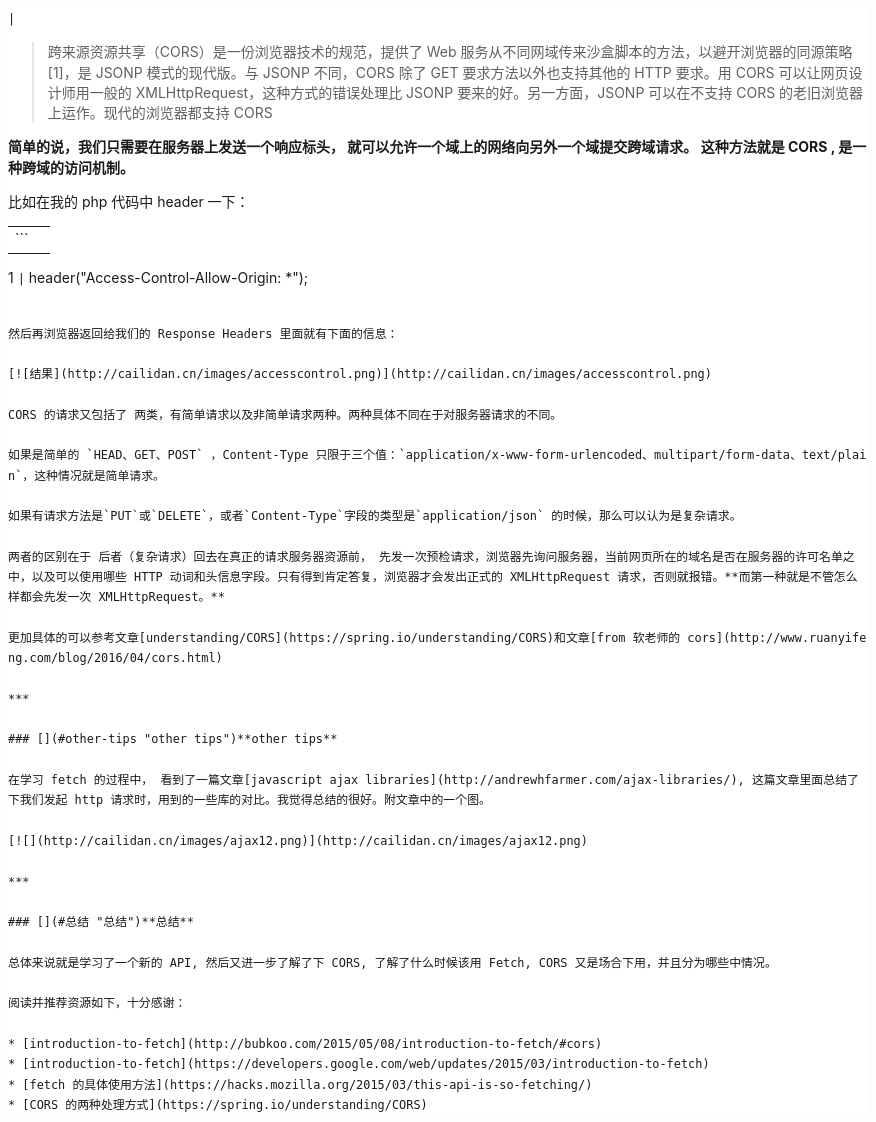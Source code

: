 ``` | ```
> 跨来源资源共享（CORS）是一份浏览器技术的规范，提供了 Web 服务从不同网域传来沙盒脚本的方法，以避开浏览器的同源策略 \[1]，是 JSONP 模式的现代版。与 JSONP 不同，CORS 除了 GET 要求方法以外也支持其他的 HTTP 要求。用 CORS 可以让网页设计师用一般的 XMLHttpRequest，这种方式的错误处理比 JSONP 要来的好。另一方面，JSONP 可以在不支持 CORS 的老旧浏览器上运作。现代的浏览器都支持 CORS

**简单的说，我们只需要在服务器上发送一个响应标头， 就可以允许一个域上的网络向另外一个域提交跨域请求。 这种方法就是 CORS , 是一种跨域的访问机制。**

比如在我的 php 代码中 header 一下：

|           |                                                   |
| --------- | ------------------------------------------------- |
| ```
1
``` | ```
header("Access-Control-Allow-Origin: *");
``` |

然后再浏览器返回给我们的 Response Headers 里面就有下面的信息：

[![结果](http://cailidan.cn/images/accesscontrol.png)](http://cailidan.cn/images/accesscontrol.png)

CORS 的请求又包括了 两类，有简单请求以及非简单请求两种。两种具体不同在于对服务器请求的不同。

如果是简单的 `HEAD、GET、POST` ，Content-Type 只限于三个值：`application/x-www-form-urlencoded、multipart/form-data、text/plain`，这种情况就是简单请求。

如果有请求方法是`PUT`或`DELETE`，或者`Content-Type`字段的类型是`application/json` 的时候，那么可以认为是复杂请求。

两者的区别在于 后者（复杂请求）回去在真正的请求服务器资源前， 先发一次预检请求，浏览器先询问服务器，当前网页所在的域名是否在服务器的许可名单之中，以及可以使用哪些 HTTP 动词和头信息字段。只有得到肯定答复，浏览器才会发出正式的 XMLHttpRequest 请求，否则就报错。**而第一种就是不管怎么样都会先发一次 XMLHttpRequest。**

更加具体的可以参考文章[understanding/CORS](https://spring.io/understanding/CORS)和文章[from 软老师的 cors](http://www.ruanyifeng.com/blog/2016/04/cors.html)

***

### [](#other-tips "other tips")**other tips**

在学习 fetch 的过程中， 看到了一篇文章[javascript ajax libraries](http://andrewhfarmer.com/ajax-libraries/), 这篇文章里面总结了下我们发起 http 请求时，用到的一些库的对比。我觉得总结的很好。附文章中的一个图。

[![](http://cailidan.cn/images/ajax12.png)](http://cailidan.cn/images/ajax12.png)

***

### [](#总结 "总结")**总结**

总体来说就是学习了一个新的 API, 然后又进一步了解了下 CORS, 了解了什么时候该用 Fetch, CORS 又是场合下用，并且分为哪些中情况。

阅读并推荐资源如下，十分感谢：

* [introduction-to-fetch](http://bubkoo.com/2015/05/08/introduction-to-fetch/#cors)
* [introduction-to-fetch](https://developers.google.com/web/updates/2015/03/introduction-to-fetch)
* [fetch 的具体使用方法](https://hacks.mozilla.org/2015/03/this-api-is-so-fetching/)
* [CORS 的两种处理方式](https://spring.io/understanding/CORS)
